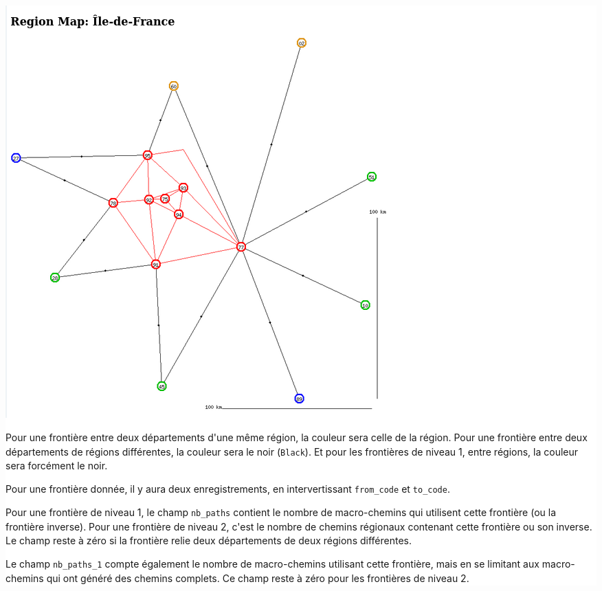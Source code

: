 ![Carte de l'Île de France](Ile-de-France.png)

Pour  une frontière  entre  deux départements  d'une  même région,  la
couleur  sera  celle de  la  région.  Pour  une frontière  entre  deux
départements  de   régions  différentes,  la  couleur   sera  le  noir
(`Black`).  Et pour  les frontières  de  niveau 1,  entre régions,  la
couleur sera forcément le noir.

Pour  une  frontière  donnée,  il  y  aura  deux  enregistrements,  en
intervertissant `from_code` et `to_code`.

Pour une frontière de niveau 1, le champ `nb_paths` contient le nombre
de  macro-chemins  qui  utilisent  cette frontière  (ou  la  frontière
inverse). Pour une  frontière de niveau 2, c'est le  nombre de chemins
régionaux contenant cette  frontière ou son inverse. Le  champ reste à
zéro  si  la  frontière  relie   deux  départements  de  deux  régions
différentes.

Le  champ `nb_paths_1`  compte  également le  nombre de  macro-chemins
utilisant cette frontière,  mais en se limitant  aux macro-chemins qui
ont  généré des  chemins  complets. Ce  champ reste  à  zéro pour  les
frontières de niveau 2.
